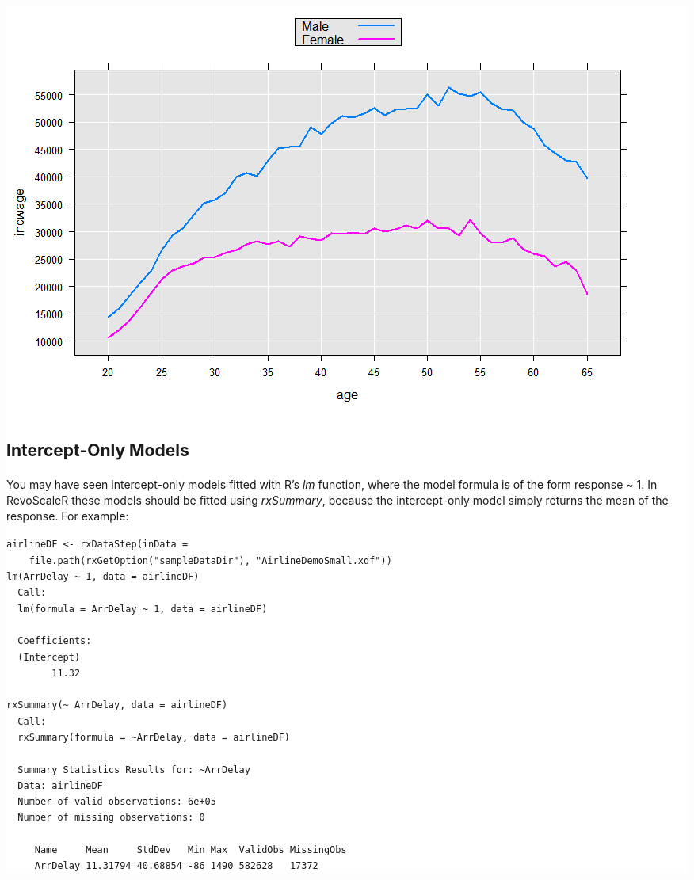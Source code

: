 
![](media/how-to-revoscaler-linear-model/image13.png)

## Intercept-Only Models

You may have seen intercept-only models fitted with R’s *lm* function, where the model formula is of the form response ~ 1. In RevoScaleR these models should be fitted using *rxSummary*, because the intercept-only model simply returns the mean of the response. For example:


	airlineDF <- rxDataStep(inData =
		file.path(rxGetOption("sampleDataDir"), "AirlineDemoSmall.xdf"))
	lm(ArrDelay ~ 1, data = airlineDF)
	  Call:
	  lm(formula = ArrDelay ~ 1, data = airlineDF)

	  Coefficients:
	  (Intercept)  
	        11.32  

	rxSummary(~ ArrDelay, data = airlineDF)
	  Call:
	  rxSummary(formula = ~ArrDelay, data = airlineDF)

	  Summary Statistics Results for: ~ArrDelay
	  Data: airlineDF
	  Number of valid observations: 6e+05
	  Number of missing observations: 0

	     Name     Mean     StdDev   Min Max  ValidObs MissingObs
	     ArrDelay 11.31794 40.68854 -86 1490 582628   17372
